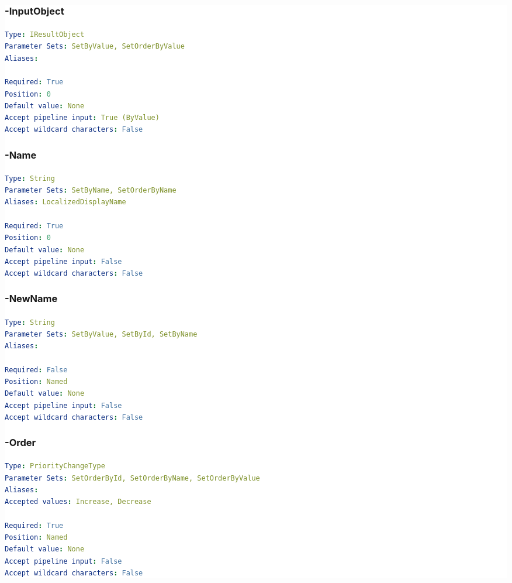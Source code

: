 ### -InputObject
```yaml
Type: IResultObject
Parameter Sets: SetByValue, SetOrderByValue
Aliases:

Required: True
Position: 0
Default value: None
Accept pipeline input: True (ByValue)
Accept wildcard characters: False
```

### -Name
```yaml
Type: String
Parameter Sets: SetByName, SetOrderByName
Aliases: LocalizedDisplayName

Required: True
Position: 0
Default value: None
Accept pipeline input: False
Accept wildcard characters: False
```

### -NewName
```yaml
Type: String
Parameter Sets: SetByValue, SetById, SetByName
Aliases:

Required: False
Position: Named
Default value: None
Accept pipeline input: False
Accept wildcard characters: False
```

### -Order
```yaml
Type: PriorityChangeType
Parameter Sets: SetOrderById, SetOrderByName, SetOrderByValue
Aliases:
Accepted values: Increase, Decrease

Required: True
Position: Named
Default value: None
Accept pipeline input: False
Accept wildcard characters: False
```
